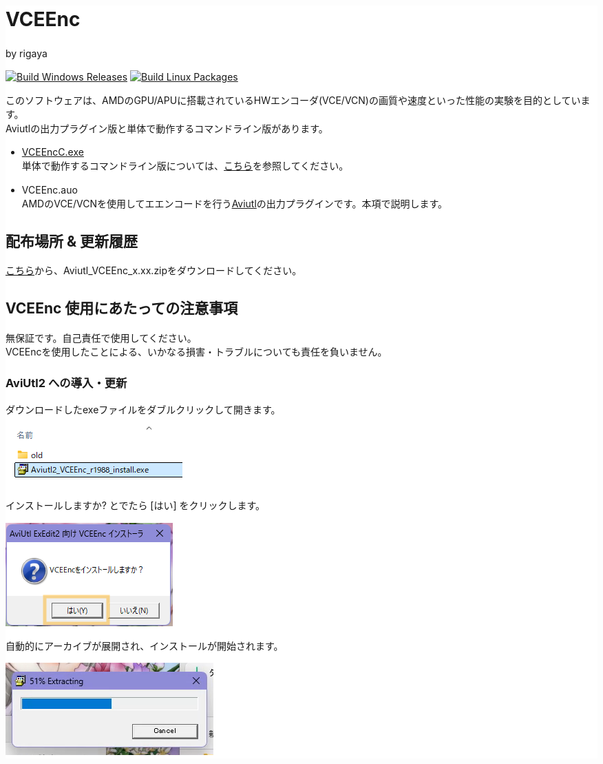 
# VCEEnc  
by rigaya

[![Build Windows Releases](https://github.com/rigaya/VCEEnc/actions/workflows/build_releases.yml/badge.svg)](https://github.com/rigaya/VCEEnc/actions/workflows/build_releases.yml)  [![Build Linux Packages](https://github.com/rigaya/VCEEnc/actions/workflows/build_packages.yml/badge.svg)](https://github.com/rigaya/VCEEnc/actions/workflows/build_packages.yml)  

このソフトウェアは、AMDのGPU/APUに搭載されているHWエンコーダ(VCE/VCN)の画質や速度といった性能の実験を目的としています。  
Aviutlの出力プラグイン版と単体で動作するコマンドライン版があります。  

- [VCEEncC.exe](./Readme.ja.md)  
  単体で動作するコマンドライン版については、[こちら](./Readme.ja.md)を参照してください。

- VCEEnc.auo  
  AMDのVCE/VCNを使用してエエンコードを行う[Aviutl](http://spring-fragrance.mints.ne.jp/aviutl/)の出力プラグインです。本項で説明します。

## 配布場所 & 更新履歴
[こちら](https://github.com/rigaya/VCEEnc/releases)から、Aviutl_VCEEnc_x.xx.zipをダウンロードしてください。

## VCEEnc 使用にあたっての注意事項
無保証です。自己責任で使用してください。  
VCEEncを使用したことによる、いかなる損害・トラブルについても責任を負いません。

### AviUtl2 への導入・更新

ダウンロードしたexeファイルをダブルクリックして開きます。

![exeのダブルクリック](./data/VCEEnc_8_38_install_aviutl2_01.png)

インストールしますか? とでたら [はい] をクリックします。

![インストールしますか](./data/VCEEnc_8_38_install_aviutl2_02.png)

自動的にアーカイブが展開され、インストールが開始されます。

![exeのダブルクリック](./data/VCEEnc_8_38_install_aviutl2_03.png)
